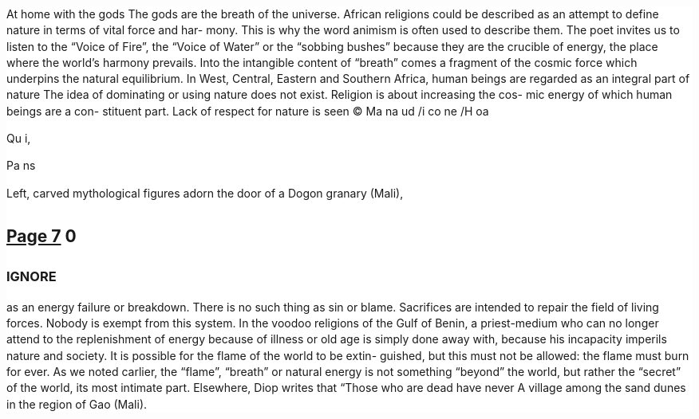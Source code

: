 At home with the gods 
The gods are the breath of the universe. African 
religions could be described as an attempt to 
define nature in terms of vital force and har- 
mony. This is why the word animism is often 
used to describe them. The poet invites us to 
listen to the “Voice of Fire”, the “Voice of 
Water” or the “sobbing bushes” because they 
are the crucible of energy, the place where the 
world’s harmony prevails. 
Into the intangible content of “breath” 
comes a fragment of the cosmic force which 
underpins the natural equilibrium. In West, 
Central, Eastern and Southern Africa, human 
beings are regarded as an integral part of nature 
The idea of dominating or using nature does 
not exist. Religion is about increasing the cos- 
mic energy of which human beings are a con- 
stituent part. Lack of respect for nature is seen 
© 
Ma
na
ud
/i
co
ne
/H
oa
 
Qu
i,
 
Pa
ns
 
 
Left, carved mythological 
figures adorn the door of a 
Dogon granary (Mali), 
 

## [Page 7](111114engo.pdf#page=7) 0

### IGNORE

  
as an energy failure or breakdown. There is no 
such thing as sin or blame. Sacrifices are 
intended to repair the field of living forces. 
Nobody is exempt from this system. In 
the voodoo religions of the Gulf of Benin, a 
priest-medium who can no longer attend to 
the replenishment of energy because of illness 
or old age is simply done away with, because 
his incapacity imperils nature and society. It is 
possible for the flame of the world to be extin- 
guished, but this must not be allowed: the 
flame must burn for ever. 
As we noted carlier, the “flame”, “breath” 
or natural energy is not something “beyond” 
the world, but rather the “secret” of the world, 
its most intimate part. Elsewhere, Diop writes 
that “Those who are dead have never 
A village among the sand 
dunes in the region of Gao 
(Mali). 